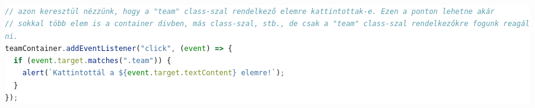 ```js
// azon keresztül nézzünk, hogy a "team" class-szal rendelkező elemre kattintottak-e. Ezen a ponton lehetne akár
// sokkal több elem is a container divben, más class-szal, stb., de csak a "team" class-szal rendelkezőkre fogunk reagálni.
teamContainer.addEventListener("click", (event) => {
  if (event.target.matches(".team")) {
    alert(`Kattintottál a ${event.target.textContent} elemre!`);
  }
});
```
